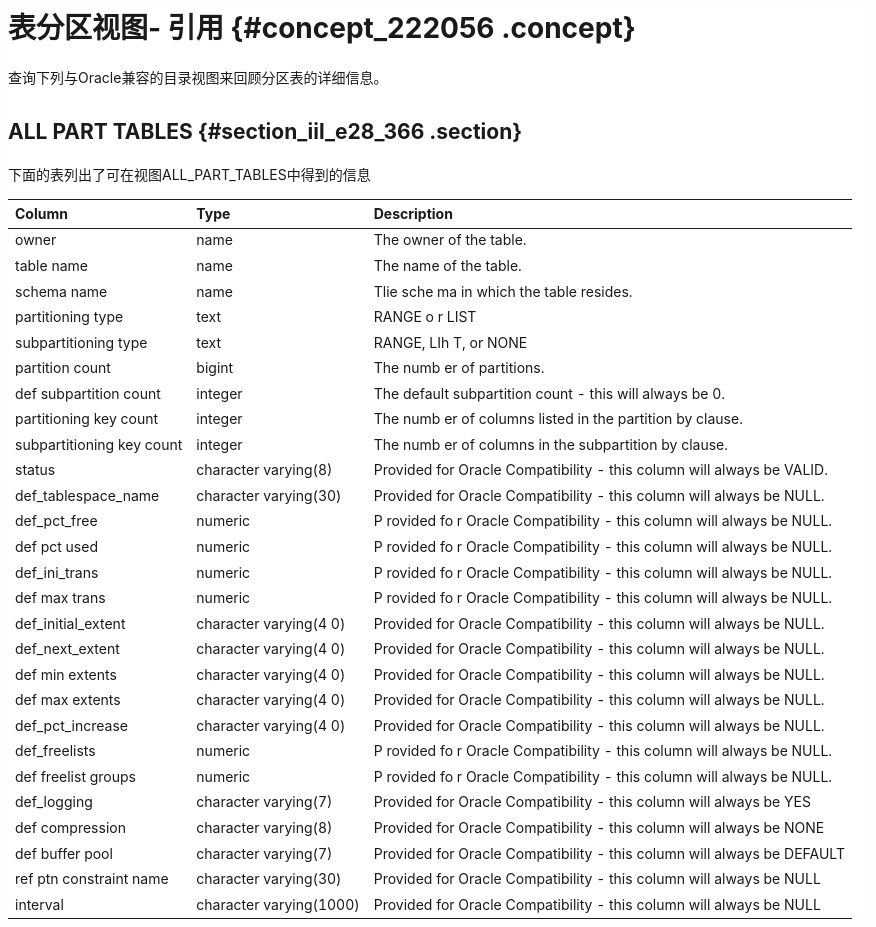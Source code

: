 # 表分区视图- 引用 {#concept_222056 .concept}

查询下列与Oracle兼容的目录视图来回顾分区表的详细信息。

## ALL PART TABLES {#section_iil_e28_366 .section}

下面的表列出了可在视图ALL\_PART\_TABLES中得到的信息

|Column|Type|Description|
|:-----|:---|:----------|
|owner|name|The owner of the table.|
|table name|name|The name of the table.|
|schema name|name|Tlie sche ma in which the table resides.|
|partitioning type|text|RANGE o r LIST|
|subpartitioning type|text|RANGE, LIh T, or NONE|
|partition count|bigint|The numb er of partitions.|
|def subpartition count|integer|The default subpartition count - this will always be 0.|
|partitioning key count|integer|The numb er of columns listed in the partition by clause.|
|subpartitioning key count|integer|The numb er of columns in the subpartition by clause.|
|status|character varying\(8\)|Provided for Oracle Compatibility - this column will always be VALID.|
|def\_tablespace\_name|character varying\(30\)|Provided for Oracle Compatibility - this column will always be NULL.|
|def\_pct\_free|numeric|P rovided fo r Oracle Compatibility - this column will always be NULL.|
|def pct used|numeric|P rovided fo r Oracle Compatibility - this column will always be NULL.|
|def\_ini\_trans|numeric|P rovided fo r Oracle Compatibility - this column will always be NULL.|
|def max trans|numeric|P rovided fo r Oracle Compatibility - this column will always be NULL.|
|def\_initial\_extent|character varying\(4 0\)|Provided for Oracle Compatibility - this column will always be NULL.|
|def\_next\_extent|character varying\(4 0\)|Provided for Oracle Compatibility - this column will always be NULL.|
|def min extents|character varying\(4 0\)|Provided for Oracle Compatibility - this column will always be NULL.|
|def max extents|character varying\(4 0\)|Provided for Oracle Compatibility - this column will always be NULL.|
|def\_pct\_increase|character varying\(4 0\)|Provided for Oracle Compatibility - this column will always be NULL.|
|def\_freelists|numeric|P rovided fo r Oracle Compatibility - this column will always be NULL.|
|def freelist groups|numeric|P rovided fo r Oracle Compatibility - this column will always be NULL.|
|def\_logging|character varying\(7\)|Provided for Oracle Compatibility - this column will always be YES|
|def compression|character varying\(8\)|Provided for Oracle Compatibility - this column will always be NONE|
|def buffer pool|character varying\(7\)|Provided for Oracle Compatibility - this column will always be DEFAULT|
|ref ptn constraint name|character varying\(30\)|Provided for Oracle Compatibility - this column will always be NULL|
|interval|character varying\(1000\)|Provided for Oracle Compatibility - this column will always be NULL|
